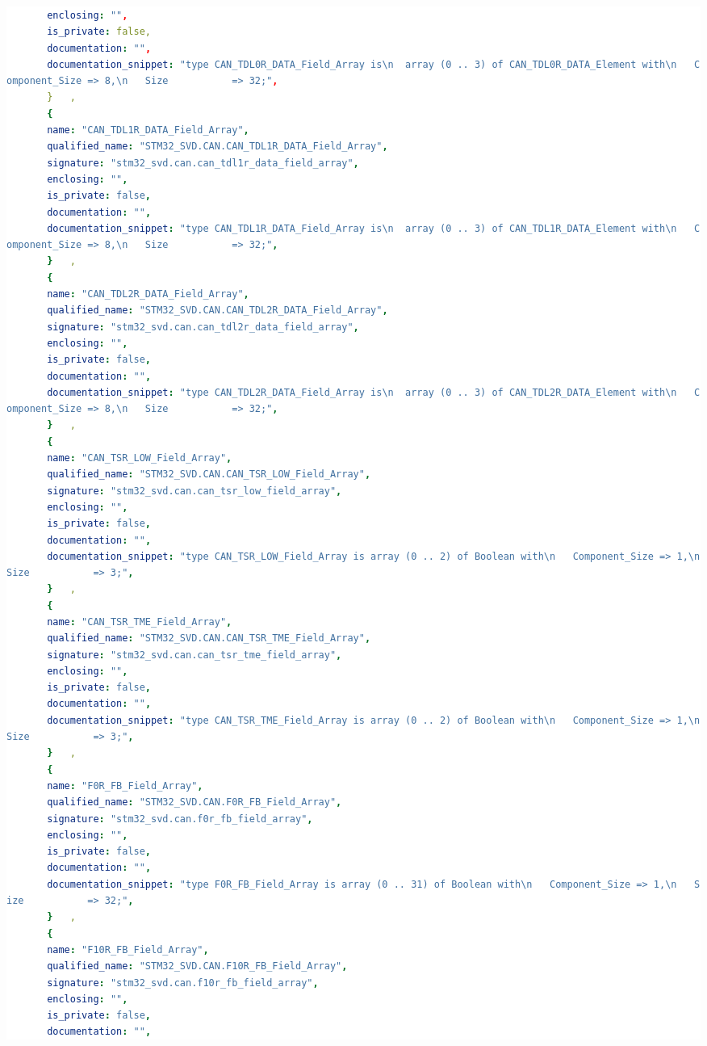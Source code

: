 ```yaml
       enclosing: "",
       is_private: false,
       documentation: "",
       documentation_snippet: "type CAN_TDL0R_DATA_Field_Array is\n  array (0 .. 3) of CAN_TDL0R_DATA_Element with\n   Component_Size => 8,\n   Size           => 32;",
       }   ,
       {
       name: "CAN_TDL1R_DATA_Field_Array",
       qualified_name: "STM32_SVD.CAN.CAN_TDL1R_DATA_Field_Array",
       signature: "stm32_svd.can.can_tdl1r_data_field_array",
       enclosing: "",
       is_private: false,
       documentation: "",
       documentation_snippet: "type CAN_TDL1R_DATA_Field_Array is\n  array (0 .. 3) of CAN_TDL1R_DATA_Element with\n   Component_Size => 8,\n   Size           => 32;",
       }   ,
       {
       name: "CAN_TDL2R_DATA_Field_Array",
       qualified_name: "STM32_SVD.CAN.CAN_TDL2R_DATA_Field_Array",
       signature: "stm32_svd.can.can_tdl2r_data_field_array",
       enclosing: "",
       is_private: false,
       documentation: "",
       documentation_snippet: "type CAN_TDL2R_DATA_Field_Array is\n  array (0 .. 3) of CAN_TDL2R_DATA_Element with\n   Component_Size => 8,\n   Size           => 32;",
       }   ,
       {
       name: "CAN_TSR_LOW_Field_Array",
       qualified_name: "STM32_SVD.CAN.CAN_TSR_LOW_Field_Array",
       signature: "stm32_svd.can.can_tsr_low_field_array",
       enclosing: "",
       is_private: false,
       documentation: "",
       documentation_snippet: "type CAN_TSR_LOW_Field_Array is array (0 .. 2) of Boolean with\n   Component_Size => 1,\n   Size           => 3;",
       }   ,
       {
       name: "CAN_TSR_TME_Field_Array",
       qualified_name: "STM32_SVD.CAN.CAN_TSR_TME_Field_Array",
       signature: "stm32_svd.can.can_tsr_tme_field_array",
       enclosing: "",
       is_private: false,
       documentation: "",
       documentation_snippet: "type CAN_TSR_TME_Field_Array is array (0 .. 2) of Boolean with\n   Component_Size => 1,\n   Size           => 3;",
       }   ,
       {
       name: "F0R_FB_Field_Array",
       qualified_name: "STM32_SVD.CAN.F0R_FB_Field_Array",
       signature: "stm32_svd.can.f0r_fb_field_array",
       enclosing: "",
       is_private: false,
       documentation: "",
       documentation_snippet: "type F0R_FB_Field_Array is array (0 .. 31) of Boolean with\n   Component_Size => 1,\n   Size           => 32;",
       }   ,
       {
       name: "F10R_FB_Field_Array",
       qualified_name: "STM32_SVD.CAN.F10R_FB_Field_Array",
       signature: "stm32_svd.can.f10r_fb_field_array",
       enclosing: "",
       is_private: false,
       documentation: "",
```